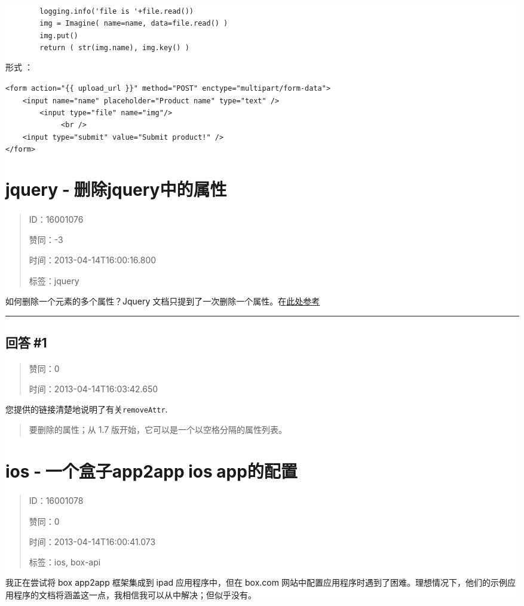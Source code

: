 ```
        logging.info('file is '+file.read())
        img = Imagine( name=name, data=file.read() )
        img.put()
        return ( str(img.name), img.key() ) 
```

形式 ：

```
<form action="{{ upload_url }}" method="POST" enctype="multipart/form-data">
    <input name="name" placeholder="Product name" type="text" /> 
        <input type="file" name="img"/>
             <br />
    <input type="submit" value="Submit product!" />
</form> 
```

# jquery - 删除jquery中的属性

> ID：16001076
> 
> 赞同：-3
> 
> 时间：2013-04-14T16:00:16.800
> 
> 标签：jquery

如何删除一个元素的多个属性？Jquery 文档只提到了一次删除一个属性。在[此处参考](http://api.jquery.com/removeAttr/)

* * *

## 回答 #1

> 赞同：0
> 
> 时间：2013-04-14T16:03:42.650

您提供的链接清楚地说明了有关`removeAttr`.

> 要删除的属性；从 1.7 版开始，它可以是一个以空格分隔的属性列表。

# ios - 一个盒子app2app ios app的配置

> ID：16001078
> 
> 赞同：0
> 
> 时间：2013-04-14T16:00:41.073
> 
> 标签：ios, box-api

我正在尝试将 box app2app 框架集成到 ipad 应用程序中，但在 box.com 网站中配置应用程序时遇到了困难。理想情况下，他们的示例应用程序的文档将涵盖这一点，我相信我可以从中解决；但似乎没有。

